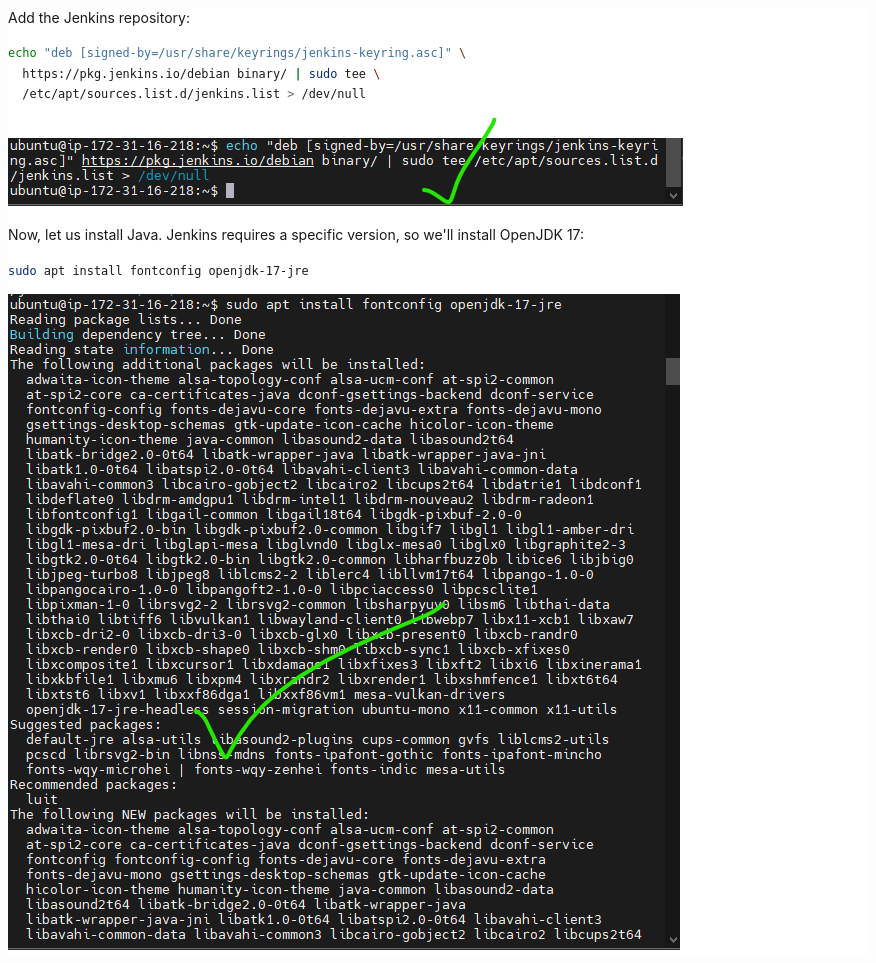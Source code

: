 Add the Jenkins repository:

```bash
echo "deb [signed-by=/usr/share/keyrings/jenkins-keyring.asc]" \
  https://pkg.jenkins.io/debian binary/ | sudo tee \
  /etc/apt/sources.list.d/jenkins.list > /dev/null
```
![Adding Jenkins repository](./images/add-jenkins-repo.png)

Now, let us install Java. Jenkins requires a specific version, so we'll install OpenJDK 17:

```bash
sudo apt install fontconfig openjdk-17-jre
```
![Installing JDK](./images/install-jdk.png)
